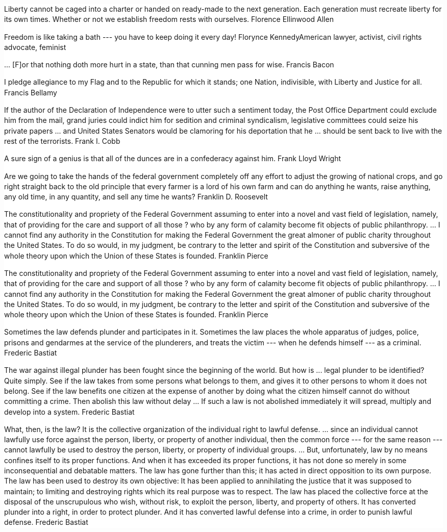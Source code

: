 Liberty cannot be caged into a charter or handed on ready-made to the next generation. Each generation must recreate liberty for its own times. Whether or not we establish freedom rests with ourselves. Florence Ellinwood Allen

Freedom is like taking a bath --- you have to keep doing it every day! Florynce KennedyAmerican lawyer, activist, civil rights advocate, feminist

... [F]or that nothing doth more hurt in a state, than that cunning men pass for wise. Francis Bacon

I pledge allegiance to my Flag and to the Republic for which it stands; one Nation, indivisible, with Liberty and Justice for all. Francis Bellamy

If the author of the Declaration of Independence were to utter such a sentiment today, the Post Office Department could exclude him from the mail, grand juries could indict him for sedition and criminal syndicalism, legislative committees could seize his private papers ... and United States Senators would be clamoring for his deportation that he ... should be sent back to live with the rest of the terrorists. Frank I. Cobb

A sure sign of a genius is that all of the dunces are in a confederacy against him. Frank Lloyd Wright

Are we going to take the hands of the federal government completely off any effort to adjust the growing of national crops, and go right straight back to the old principle that every farmer is a lord of his own farm and can do anything he wants, raise anything, any old time, in any quantity, and sell any time he wants? Franklin D. Roosevelt

The constitutionality and propriety of the Federal Government assuming to enter into a novel and vast field of legislation, namely, that of providing for the care and support of all those ? who by any form of calamity become fit objects of public philanthropy. ... I cannot find any authority in the Constitution for making the Federal Government the great almoner of public charity throughout the United States. To do so would, in my judgment, be contrary to the letter and spirit of the Constitution and subversive of the whole theory upon which the Union of these States is founded. Franklin Pierce

The constitutionality and propriety of the Federal Government assuming to enter into a novel and vast field of legislation, namely, that of providing for the care and support of all those ? who by any form of calamity become fit objects of public philanthropy. ... I cannot find any authority in the Constitution for making the Federal Government the great almoner of public charity throughout the United States. To do so would, in my judgment, be contrary to the letter and spirit of the Constitution and subversive of the whole theory upon which the Union of these States is founded. Franklin Pierce

Sometimes the law defends plunder and participates in it. Sometimes the law places the whole apparatus of judges, police, prisons and gendarmes at the service of the plunderers, and treats the victim --- when he defends himself --- as a criminal. Frederic Bastiat

The war against illegal plunder has been fought since the beginning of the world. But how is ... legal plunder to be identified? Quite simply. See if the law takes from some persons what belongs to them, and gives it to other persons to whom it does not belong. See if the law benefits one citizen at the expense of another by doing what the citizen himself cannot do without committing a crime. Then abolish this law without delay ... If such a law is not abolished immediately it will spread, multiply and develop into a system. Frederic Bastiat

What, then, is the law? It is the collective organization of the individual right to lawful defense. ... since an individual cannot lawfully use force against the person, liberty, or property of another individual, then the common force --- for the same reason --- cannot lawfully be used to destroy the person, liberty, or property of individual groups. ... But, unfortunately, law by no means confines itself to its proper functions. And when it has exceeded its proper functions, it has not done so merely in some inconsequential and debatable matters. The law has gone further than this; it has acted in direct opposition to its own purpose. The law has been used to destroy its own objective: It has been applied to annihilating the justice that it was supposed to maintain; to limiting and destroying rights which its real purpose was to respect. The law has placed the collective force at the disposal of the unscrupulous who wish, without risk, to exploit the person, liberty, and property of others. It has converted plunder into a right, in order to protect plunder. And it has converted lawful defense into a crime, in order to punish lawful defense. Frederic Bastiat
